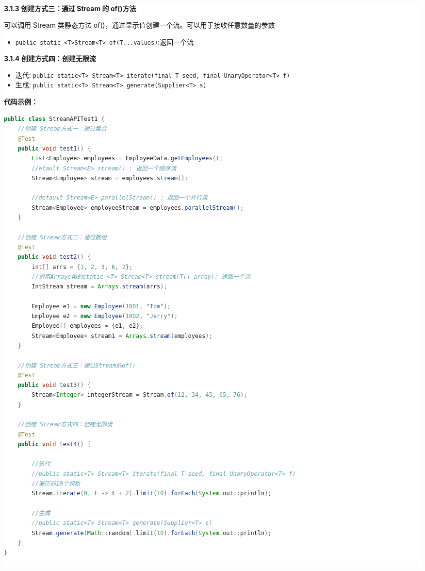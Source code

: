 **3.1.3 创建方式三：通过 Stream 的 of()方法**

可以调用 Stream 类静态方法 of()，通过显示值创建一个流。可以用于接收任意数量的参数

- `public static <T>Stream<T> of(T...values)`:返回一个流

**3.1.4 创建方式四：创建无限流**

- 迭代: `public static<T> Stream<T> iterate(final T seed, final UnaryOperator<T> f)`
- 生成: `public static<T> Stream<T> generate(Supplier<T> s)`

**代码示例：**

```java
public class StreamAPITest1 {
    //创建 Stream方式一：通过集合
    @Test
    public void test1() {
        List<Employee> employees = EmployeeData.getEmployees();
        //efault Stream<E> stream() : 返回一个顺序流
        Stream<Employee> stream = employees.stream();

        //default Stream<E> parallelStream() : 返回一个并行流
        Stream<Employee> employeeStream = employees.parallelStream();
    }

    //创建 Stream方式二：通过数组
    @Test
    public void test2() {
        int[] arrs = {1, 2, 3, 6, 2};
        //调用Arrays类的static <T> Stream<T> stream(T[] array): 返回一个流
        IntStream stream = Arrays.stream(arrs);

        Employee e1 = new Employee(1001, "Tom");
        Employee e2 = new Employee(1002, "Jerry");
        Employee[] employees = {e1, e2};
        Stream<Employee> stream1 = Arrays.stream(employees);
    }

    //创建 Stream方式三：通过Stream的of()
    @Test
    public void test3() {
        Stream<Integer> integerStream = Stream.of(12, 34, 45, 65, 76);
    }

    //创建 Stream方式四：创建无限流
    @Test
    public void test4() {

        //迭代
        //public static<T> Stream<T> iterate(final T seed, final UnaryOperator<T> f)
        //遍历前10个偶数
        Stream.iterate(0, t -> t + 2).limit(10).forEach(System.out::println);

        //生成
        //public static<T> Stream<T> generate(Supplier<T> s)
        Stream.generate(Math::random).limit(10).forEach(System.out::println);
    }
}



```
